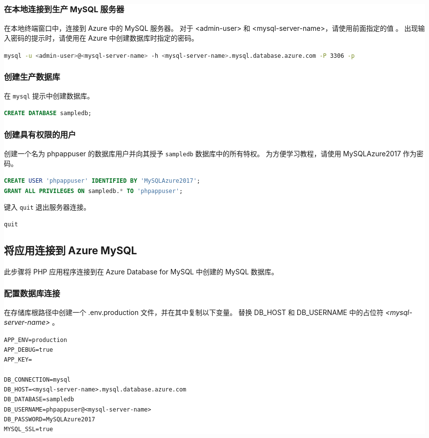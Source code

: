 ### <a name="connect-to-production-mysql-server-locally"></a>在本地连接到生产 MySQL 服务器

在本地终端窗口中，连接到 Azure 中的 MySQL 服务器。 对于 &lt;admin-user> 和 &lt;mysql-server-name>，请使用前面指定的值 。 出现输入密码的提示时，请使用在 Azure 中创建数据库时指定的密码。

```bash
mysql -u <admin-user>@<mysql-server-name> -h <mysql-server-name>.mysql.database.azure.com -P 3306 -p
```

### <a name="create-a-production-database"></a>创建生产数据库

在 `mysql` 提示中创建数据库。

```sql
CREATE DATABASE sampledb;
```

### <a name="create-a-user-with-permissions"></a>创建具有权限的用户

创建一个名为 phpappuser 的数据库用户并向其授予 `sampledb` 数据库中的所有特权。 为方便学习教程，请使用 MySQLAzure2017 作为密码。

```sql
CREATE USER 'phpappuser' IDENTIFIED BY 'MySQLAzure2017'; 
GRANT ALL PRIVILEGES ON sampledb.* TO 'phpappuser';
```

键入 `quit` 退出服务器连接。

```sql
quit
```

## <a name="connect-app-to-azure-mysql"></a>将应用连接到 Azure MySQL

此步骤将 PHP 应用程序连接到在 Azure Database for MySQL 中创建的 MySQL 数据库。

<a name="devconfig"></a>

### <a name="configure-the-database-connection"></a>配置数据库连接

在存储库根路径中创建一个 .env.production 文件，并在其中复制以下变量。 替换 DB_HOST 和 DB_USERNAME 中的占位符 _&lt;mysql-server-name>_ 。

```
APP_ENV=production
APP_DEBUG=true
APP_KEY=

DB_CONNECTION=mysql
DB_HOST=<mysql-server-name>.mysql.database.azure.com
DB_DATABASE=sampledb
DB_USERNAME=phpappuser@<mysql-server-name>
DB_PASSWORD=MySQLAzure2017
MYSQL_SSL=true
```
